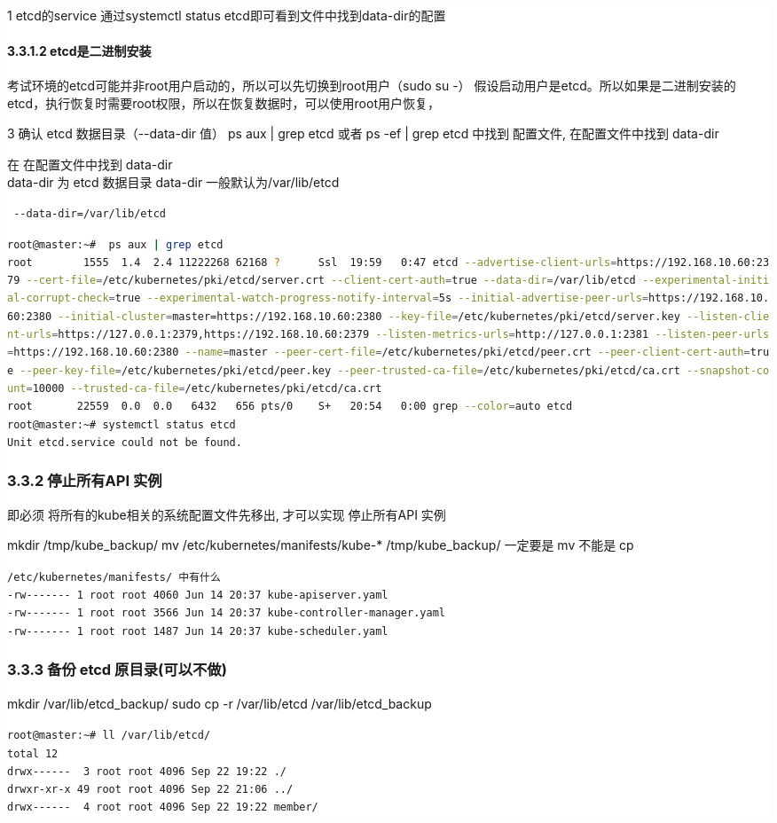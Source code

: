 1 
etcd的service 通过systemctl status etcd即可看到文件中找到data-dir的配置

#### 3.3.1.2 etcd是二进制安装 

考试环境的etcd可能并非root用户启动的，所以可以先切换到root用户（sudo su -）
假设启动用户是etcd。所以如果是二进制安装的etcd，执行恢复时需要root权限，所以在恢复数据时，可以使用root用户恢复， 


3 确认 etcd 数据目录（--data-dir 值）
 ps aux | grep etcd 或者 ps -ef | grep etcd 中找到 配置文件, 在配置文件中找到 data-dir

在 在配置文件中找到 data-dir  
data-dir 为 etcd 数据目录
data-dir  一般默认为/var/lib/etcd

` --data-dir=/var/lib/etcd`
 
```sh
root@master:~#  ps aux | grep etcd
root        1555  1.4  2.4 11222268 62168 ?      Ssl  19:59   0:47 etcd --advertise-client-urls=https://192.168.10.60:2379 --cert-file=/etc/kubernetes/pki/etcd/server.crt --client-cert-auth=true --data-dir=/var/lib/etcd --experimental-initial-corrupt-check=true --experimental-watch-progress-notify-interval=5s --initial-advertise-peer-urls=https://192.168.10.60:2380 --initial-cluster=master=https://192.168.10.60:2380 --key-file=/etc/kubernetes/pki/etcd/server.key --listen-client-urls=https://127.0.0.1:2379,https://192.168.10.60:2379 --listen-metrics-urls=http://127.0.0.1:2381 --listen-peer-urls=https://192.168.10.60:2380 --name=master --peer-cert-file=/etc/kubernetes/pki/etcd/peer.crt --peer-client-cert-auth=true --peer-key-file=/etc/kubernetes/pki/etcd/peer.key --peer-trusted-ca-file=/etc/kubernetes/pki/etcd/ca.crt --snapshot-count=10000 --trusted-ca-file=/etc/kubernetes/pki/etcd/ca.crt
root       22559  0.0  0.0   6432   656 pts/0    S+   20:54   0:00 grep --color=auto etcd
root@master:~# systemctl status etcd
Unit etcd.service could not be found.

```


### 3.3.2 停止所有API 实例
即必须 将所有的kube相关的系统配置文件先移出, 才可以实现 停止所有API 实例

mkdir /tmp/kube_backup/
mv /etc/kubernetes/manifests/kube-* /tmp/kube_backup/
一定要是 mv 不能是 cp 

```
/etc/kubernetes/manifests/ 中有什么 
-rw------- 1 root root 4060 Jun 14 20:37 kube-apiserver.yaml
-rw------- 1 root root 3566 Jun 14 20:37 kube-controller-manager.yaml
-rw------- 1 root root 1487 Jun 14 20:37 kube-scheduler.yaml
```


### 3.3.3 备份 etcd 原目录(可以不做)
mkdir /var/lib/etcd_backup/
sudo cp -r /var/lib/etcd /var/lib/etcd_backup


```
root@master:~# ll /var/lib/etcd/
total 12
drwx------  3 root root 4096 Sep 22 19:22 ./
drwxr-xr-x 49 root root 4096 Sep 22 21:06 ../
drwx------  4 root root 4096 Sep 22 19:22 member/
```
